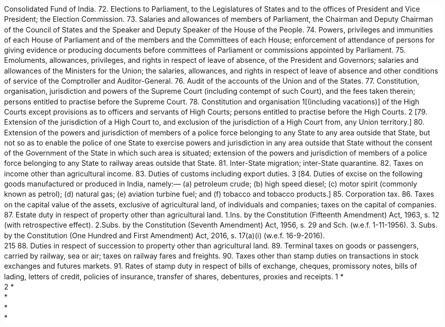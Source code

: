 Consolidated Fund of India. 
72. Elections to Parliament, to the Legislatures of States and to the offices of President and Vice
President; the Election Commission. 
73. Salaries and allowances of members of Parliament, the Chairman and Deputy Chairman of the 
Council of States and the Speaker and Deputy Speaker of the House of the People. 
74. Powers, privileges and immunities of each House of Parliament and of the members and the 
Committees of each House; enforcement of attendance of persons for giving evidence or producing 
documents before committees of Parliament or commissions appointed by Parliament. 
75. Emoluments, allowances, privileges, and rights in respect of leave of absence, of the President 
and Governors; salaries and allowances of the Ministers for the Union; the salaries, allowances, and rights 
in respect of leave of absence and other conditions of service of the Comptroller and Auditor-General. 
76. Audit of the accounts of the Union and of the States. 
77. Constitution, organisation, jurisdiction and powers of the Supreme Court (including contempt of 
such Court), and the fees taken therein; persons entitled to practise before the Supreme Court. 
78. Constitution and organisation 1[(including vacations)] of the High Courts except provisions as to 
officers and servants of High Courts; persons entitled to practise before the High Courts. 
2
 [79. Extension of the jurisdiction of a High Court to, and exclusion of the jurisdiction of a High 
Court from, any Union territory.] 
80. Extension of the powers and jurisdiction of members of a police force belonging to any State to 
any area outside that State, but not so as to enable the police of one State to exercise powers and 
jurisdiction in any area outside that State without the consent of the Government of the State in which 
such area is situated; extension of the powers and jurisdiction of members of a police force belonging to 
any State to railway areas outside that State. 
81. Inter-State migration; inter-State quarantine. 
82. Taxes on income other than agricultural income. 
83. Duties of customs including export duties. 
3
 [84. Duties of excise on the following goods manufactured or produced in India, namely:— 
(a) petroleum crude; 
(b) high speed diesel; 
(c) motor spirit (commonly known as petrol); 
(d) natural gas; 
(e) aviation turbine fuel; and 
(f) tobacco and tobacco products.] 
85. Corporation tax. 
86. Taxes on the capital value of the assets, exclusive of agricultural land, of individuals and 
companies; taxes on the capital of companies. 
87. Estate duty in respect of property other than agricultural land. 
1.Ins. by the Constitution (Fifteenth Amendment) Act, 1963, s. 12 (with retrospective effect). 
2.Subs. by the Constitution (Seventh Amendment) Act, 1956, s. 29 and Sch. (w.e.f. 1-11-1956). 
3. Subs. by the Constitution (One Hundred and First Amendment) Act, 2016, s. 17(a)(i) (w.e.f. 16-9-2016).  
215 
88. Duties in respect of succession to property other than agricultural land. 
89. Terminal taxes on goods or passengers, carried by railway, sea or air; taxes on railway fares and 
freights. 
90. Taxes other than stamp duties on transactions in stock exchanges and futures markets. 
91. Rates of stamp duty in respect of bills of exchange, cheques, promissory notes, bills of lading, 
letters of credit, policies of insurance, transfer of shares, debentures, proxies and receipts. 
1
 *            
2
 *                   
*                
*              
* 